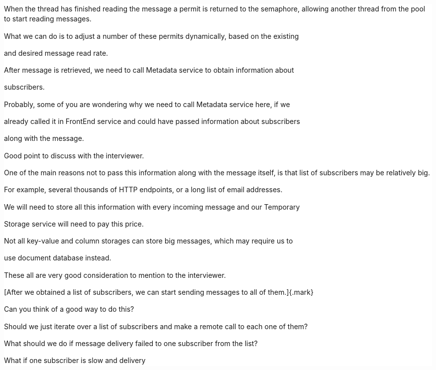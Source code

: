 

When the thread has finished reading the message a permit is returned to the semaphore, allowing another thread from the pool to start reading messages.



What we can do is to adjust a number of these permits dynamically, based on the existing

and desired message read rate.



After message is retrieved, we need to call Metadata service to obtain information about

subscribers.



Probably, some of you are wondering why we need to call Metadata service here, if we

already called it in FrontEnd service and could have passed information about subscribers

along with the message.



Good point to discuss with the interviewer.



One of the main reasons not to pass this information along with the message itself, is that list of subscribers may be relatively big.



For example, several thousands of HTTP endpoints, or a long list of email addresses.



We will need to store all this information with every incoming message and our Temporary

Storage service will need to pay this price.



Not all key-value and column storages can store big messages, which may require us to

use document database instead.



These all are very good consideration to mention to the interviewer.



[After we obtained a list of subscribers, we can start sending messages to all of them.]{.mark}



Can you think of a good way to do this?



Should we just iterate over a list of subscribers and make a remote call to each one of them?



What should we do if message delivery failed to one subscriber from the list?



What if one subscriber is slow and delivery
